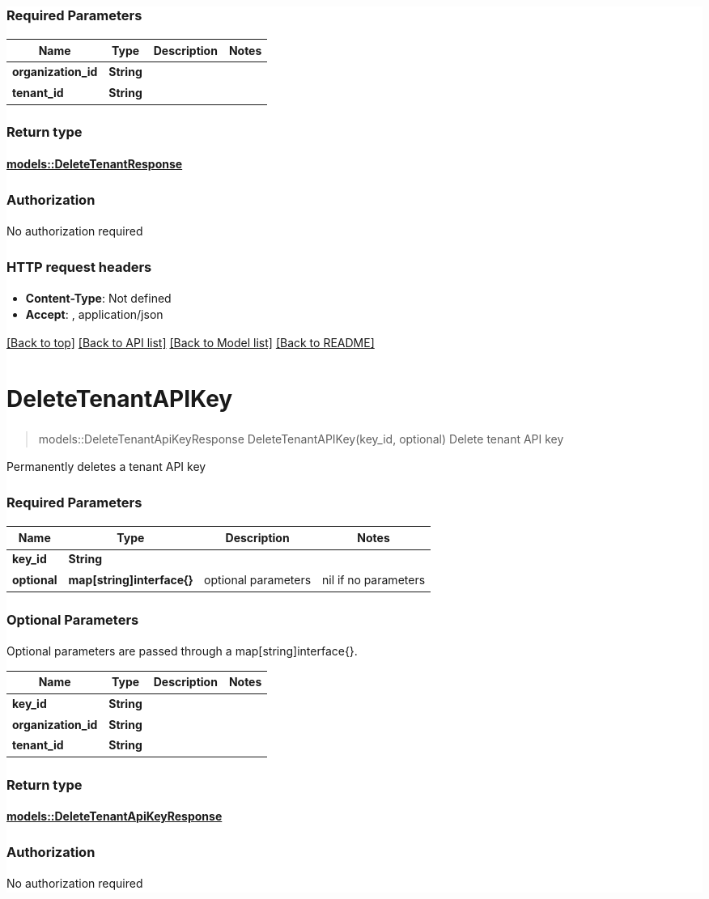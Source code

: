 ### Required Parameters

Name | Type | Description  | Notes
------------- | ------------- | ------------- | -------------
  **organization_id** | **String**|  | 
  **tenant_id** | **String**|  | 

### Return type

[**models::DeleteTenantResponse**](DeleteTenantResponse.md)

### Authorization

No authorization required

### HTTP request headers

 - **Content-Type**: Not defined
 - **Accept**: , application/json

[[Back to top]](#) [[Back to API list]](../README.md#documentation-for-api-endpoints) [[Back to Model list]](../README.md#documentation-for-models) [[Back to README]](../README.md)

# **DeleteTenantAPIKey**
> models::DeleteTenantApiKeyResponse DeleteTenantAPIKey(key_id, optional)
Delete tenant API key

Permanently deletes a tenant API key

### Required Parameters

Name | Type | Description  | Notes
------------- | ------------- | ------------- | -------------
  **key_id** | **String**|  | 
 **optional** | **map[string]interface{}** | optional parameters | nil if no parameters

### Optional Parameters
Optional parameters are passed through a map[string]interface{}.

Name | Type | Description  | Notes
------------- | ------------- | ------------- | -------------
 **key_id** | **String**|  | 
 **organization_id** | **String**|  | 
 **tenant_id** | **String**|  | 

### Return type

[**models::DeleteTenantApiKeyResponse**](DeleteTenantAPIKeyResponse.md)

### Authorization

No authorization required
